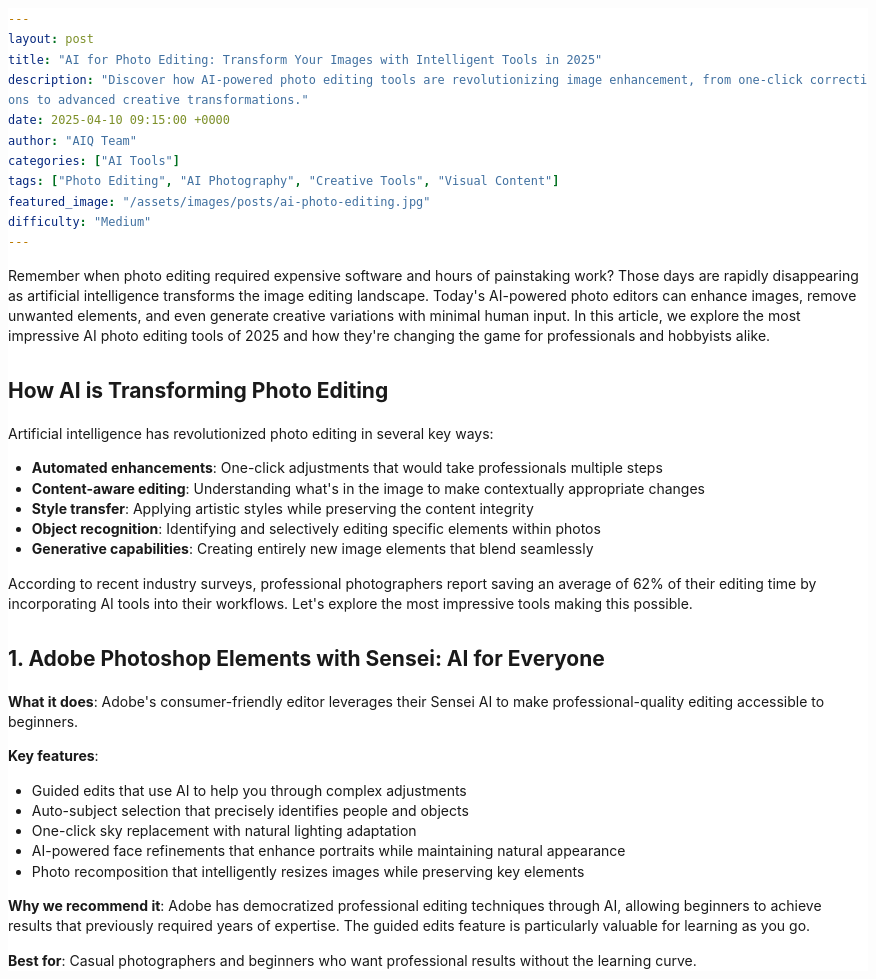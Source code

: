 ```yaml
---
layout: post
title: "AI for Photo Editing: Transform Your Images with Intelligent Tools in 2025"
description: "Discover how AI-powered photo editing tools are revolutionizing image enhancement, from one-click corrections to advanced creative transformations."
date: 2025-04-10 09:15:00 +0000
author: "AIQ Team"
categories: ["AI Tools"]
tags: ["Photo Editing", "AI Photography", "Creative Tools", "Visual Content"]
featured_image: "/assets/images/posts/ai-photo-editing.jpg"
difficulty: "Medium"
---
```


Remember when photo editing required expensive software and hours of painstaking work? Those days are rapidly disappearing as artificial intelligence transforms the image editing landscape. Today's AI-powered photo editors can enhance images, remove unwanted elements, and even generate creative variations with minimal human input. In this article, we explore the most impressive AI photo editing tools of 2025 and how they're changing the game for professionals and hobbyists alike.

## How AI is Transforming Photo Editing

Artificial intelligence has revolutionized photo editing in several key ways:

- **Automated enhancements**: One-click adjustments that would take professionals multiple steps
- **Content-aware editing**: Understanding what's in the image to make contextually appropriate changes
- **Style transfer**: Applying artistic styles while preserving the content integrity
- **Object recognition**: Identifying and selectively editing specific elements within photos
- **Generative capabilities**: Creating entirely new image elements that blend seamlessly

According to recent industry surveys, professional photographers report saving an average of 62% of their editing time by incorporating AI tools into their workflows. Let's explore the most impressive tools making this possible.

## 1. Adobe Photoshop Elements with Sensei: AI for Everyone

**What it does**: Adobe's consumer-friendly editor leverages their Sensei AI to make professional-quality editing accessible to beginners.

**Key features**:
- Guided edits that use AI to help you through complex adjustments
- Auto-subject selection that precisely identifies people and objects
- One-click sky replacement with natural lighting adaptation
- AI-powered face refinements that enhance portraits while maintaining natural appearance
- Photo recomposition that intelligently resizes images while preserving key elements

**Why we recommend it**: Adobe has democratized professional editing techniques through AI, allowing beginners to achieve results that previously required years of expertise. The guided edits feature is particularly valuable for learning as you go.

**Best for**: Casual photographers and beginners who want professional results without the learning curve.
